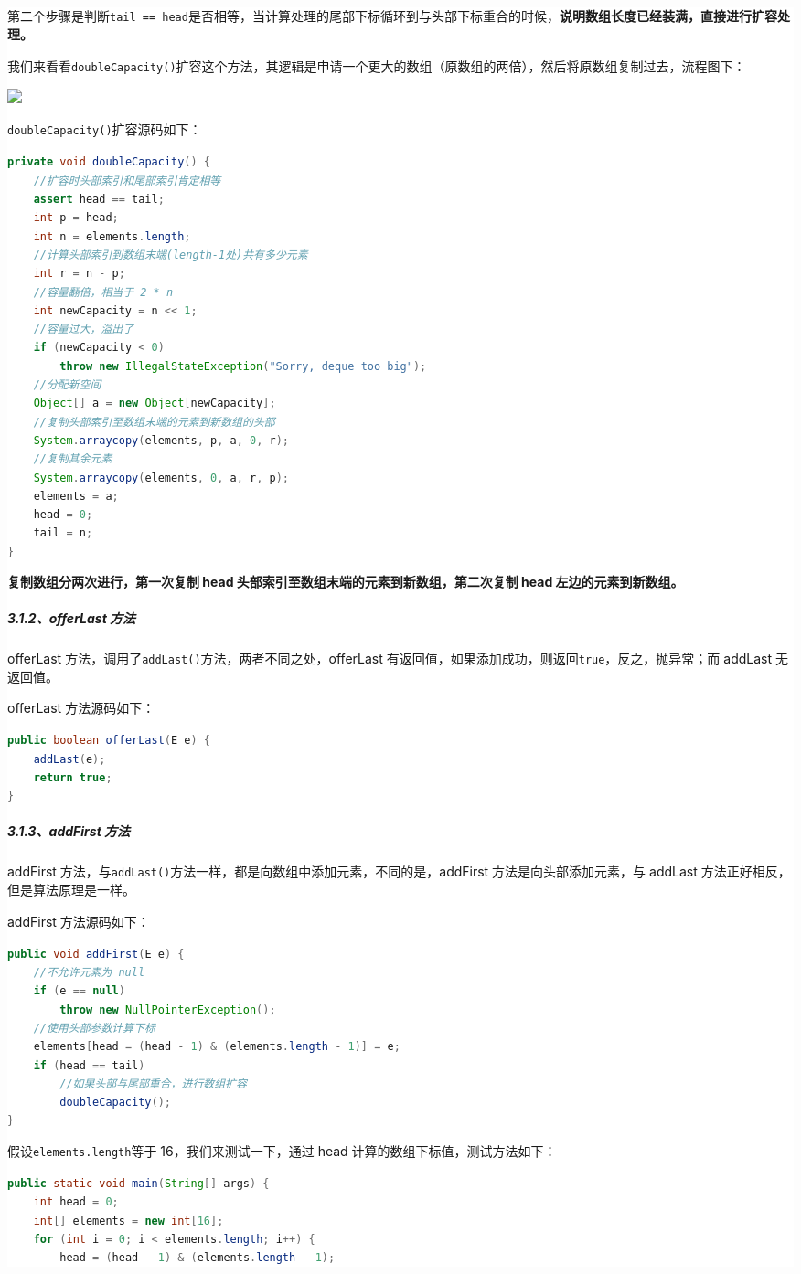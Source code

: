 第二个步骤是判断`tail == head`是否相等，当计算处理的尾部下标循环到与头部下标重合的时候，**说明数组长度已经装满，直接进行扩容处理。**

我们来看看`doubleCapacity()`扩容这个方法，其逻辑是申请一个更大的数组（原数组的两倍），然后将原数组复制过去，流程图下：

![](http://www.justdojava.com/assets/images/2019/java/image_jay/116682d252094adca203651078f5fa3b.jpg)

`doubleCapacity()`扩容源码如下：
```java
private void doubleCapacity() {
	//扩容时头部索引和尾部索引肯定相等
    assert head == tail;
    int p = head;
    int n = elements.length;
	//计算头部索引到数组末端(length-1处)共有多少元素
    int r = n - p;
	//容量翻倍，相当于 2 * n
    int newCapacity = n << 1;
	//容量过大，溢出了
    if (newCapacity < 0)
        throw new IllegalStateException("Sorry, deque too big");
	//分配新空间
    Object[] a = new Object[newCapacity];
	//复制头部索引至数组末端的元素到新数组的头部
    System.arraycopy(elements, p, a, 0, r);
	//复制其余元素
    System.arraycopy(elements, 0, a, r, p);
    elements = a;
    head = 0;
    tail = n;
}
```
**复制数组分两次进行，第一次复制 head 头部索引至数组末端的元素到新数组，第二次复制 head 左边的元素到新数组。**

##### 3.1.2、offerLast 方法
offerLast 方法，调用了`addLast()`方法，两者不同之处，offerLast 有返回值，如果添加成功，则返回`true`，反之，抛异常；而 addLast 无返回值。

offerLast 方法源码如下：
```java
public boolean offerLast(E e) {
    addLast(e);
    return true;
}
```
##### 3.1.3、addFirst 方法
addFirst 方法，与`addLast()`方法一样，都是向数组中添加元素，不同的是，addFirst 方法是向头部添加元素，与 addLast 方法正好相反，但是算法原理是一样。

addFirst 方法源码如下：
```java
public void addFirst(E e) {
	//不允许元素为 null
    if (e == null)
        throw new NullPointerException();
	//使用头部参数计算下标
    elements[head = (head - 1) & (elements.length - 1)] = e;
    if (head == tail)
		//如果头部与尾部重合，进行数组扩容
        doubleCapacity();
}
```
假设`elements.length`等于 16，我们来测试一下，通过 head 计算的数组下标值，测试方法如下：
```java
public static void main(String[] args) {
    int head = 0;
    int[] elements = new int[16];
    for (int i = 0; i < elements.length; i++) {
        head = (head - 1) & (elements.length - 1);
```